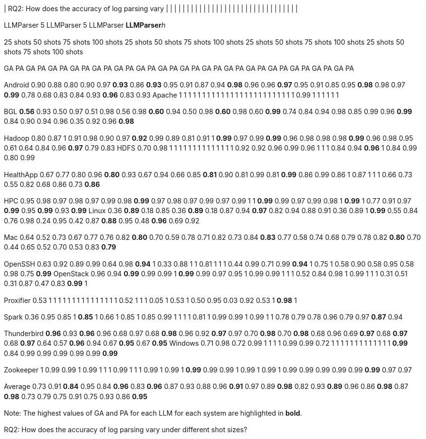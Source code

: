 | RQ2: How does the accuracy of log parsing vary                                                                                                                                                                                                                                                                                                                                                                                                                                                                                                                                                                                                                                                          |                                                                                                                                                                 |                                                                                                                                                 |    |                                         |                                         |        |                                   |                                         |    |    |                                         |    |    |    |    |                            |    |                 |                                      |    |    |    |    |    |        |    |    |    |    |    |    |

LLMParser 5 LLMParser 5 LLMParser **LLMParser**ℎ

25 shots 50 shots 75 shots 100 shots 25 shots 50 shots 75 shots 100 shots 25 shots 50 shots 75 shots 100 shots 25 shots 50 shots 75 shots 100 shots

GA PA GA PA GA PA GA PA GA PA GA PA GA PA GA PA GA PA GA PA GA PA GA PA GA PA GA PA GA PA GA PA

Android 0.90 0.88 0.80 0.90 0.97 **0.93** 0.86 **0.93** 0.95 0.91 0.87 0.94 **0.98** 0.96 0.96 **0.97** 0.95 0.91 0.85 0.95 **0.98** 0.98 0.97 **0.99** 0.78 0.68 0.83 0.84 0.93 **0.96** 0.83 0.93 Apache 1 1 1 1 1 1 1 1 1 1 1 1 1 1 1 1 1 1 1 1 1 1 1 1 1 0.99 1 1 1 1 1 1

BGL **0.56** 0.93 0.50 0.97 0.51 0.98 0.56 0.98 **0.60** 0.94 0.50 0.98 **0.60** 0.98 0.60 **0.99** 0.74 0.84 0.94 0.98 0.85 0.99 0.96 **0.99** 0.84 0.90 0.94 0.96 0.35 0.92 0.96 **0.98**

Hadoop 0.80 0.87 1 0.91 0.98 0.90 0.97 **0.92** 0.99 0.89 0.81 0.91 1 **0.99** 0.97 0.99 **0.99** 0.96 0.98 0.98 0.98 **0.99** 0.96 0.98 0.95 0.61 0.64 0.84 0.96 **0.97** 0.79 0.83 HDFS 0.70 0.98 1 1 1 1 1 1 1 1 1 1 1 1 1 1 0.92 0.92 0.96 0.99 0.96 1 1 1 0.84 0.94 **0.96** 1 0.84 0.99 0.80 0.99

HealthApp 0.67 0.77 0.80 0.96 **0.80** 0.93 0.67 0.94 0.66 0.85 **0.81** 0.90 0.81 0.99 0.81 **0.99** 0.86 0.99 0.86 1 0.87 1 1 1 0.66 0.73 0.55 0.82 0.68 0.86 0.73 **0.86**

HPC 0.95 0.98 0.97 0.98 0.97 0.99 0.98 **0.99** 0.97 0.98 0.97 0.99 0.97 0.99 1 1 **0.99** 0.99 0.97 0.99 0.98 1 **0.99** 1 0.77 0.91 0.97 **0.99** 0.95 **0.99** 0.93 **0.99** Linux 0.36 **0.89** 0.18 0.85 0.36 **0.89** 0.18 0.87 0.94 **0.97** 0.82 0.94 0.88 0.91 0.36 0.89 1 **0.99** 0.55 0.84 0.76 0.98 0.24 0.95 0.42 0.87 **0.88** 0.95 0.48 **0.96** 0.69 0.92

Mac 0.64 0.52 0.73 0.67 0.77 0.76 0.82 **0.80** 0.70 0.59 0.78 0.71 0.82 0.73 0.84 **0.83** 0.77 0.58 0.74 0.68 0.79 0.78 0.82 **0.80** 0.70 0.44 0.65 0.52 0.70 0.53 0.83 **0.79**

OpenSSH 0.63 0.92 0.89 0.99 0.64 0.98 **0.94** 1 0.33 0.88 1 1 0.81 1 1 1 0.44 0.99 0.71 0.99 **0.94** 1 0.75 1 0.58 0.90 0.58 0.95 0.58 0.98 0.75 **0.99** OpenStack 0.96 0.94 **0.99** 0.99 0.99 1 **0.99** 0.99 0.97 0.95 1 0.99 0.99 1 1 1 0.52 0.84 0.98 1 0.99 1 1 1 0.31 0.51 0.31 0.87 0.47 0.83 **0.99** 1

Proxifier 0.53 1 1 1 1 1 1 1 1 1 1 1 1 1 1 1 0.52 1 1 1 0.05 1 0.53 1 0.50 0.95 0.03 0.92 0.53 1 **0.98** 1

Spark 0.36 0.95 0.85 1 **0.85** 1 0.66 1 0.85 1 0.85 0.99 1 1 1 1 0.81 1 0.99 0.99 1 0.99 1 1 0.78 0.79 0.78 0.96 0.79 0.97 **0.87** 0.94

Thunderbird **0.96** 0.93 **0.96** 0.96 0.68 0.97 0.68 **0.98** 0.96 0.92 **0.97** 0.97 0.70 **0.98** 0.70 **0.98** 0.68 0.96 0.69 **0.97** 0.68 **0.97** 0.68 **0.97** 0.64 0.57 **0.96** 0.94 0.67 **0.95** 0.67 **0.95** Windows 0.71 0.98 0.72 0.99 1 1 1 1 0.99 0.99 0.72 1 1 1 1 1 1 1 1 1 1 1 1 1 **0.99** 0.84 0.99 0.99 0.99 0.99 0.99 **0.99**

Zookeeper 1 0.99 0.99 1 0.99 1 1 1 0.99 1 1 1 0.99 1 0.99 1 **0.99** 0.99 0.99 1 0.99 1 0.99 1 0.99 0.99 0.99 0.99 0.99 **0.99** 0.97 0.97

Average 0.73 0.91 **0.84** 0.95 0.84 **0.96** 0.83 **0.96** 0.87 0.93 0.88 0.96 **0.91** 0.97 0.89 **0.98** 0.82 0.93 **0.89** 0.96 0.86 **0.98** 0.87 **0.98** 0.73 0.79 0.75 0.91 0.75 0.93 0.86 **0.95**

Note: The highest values of GA and PA for each LLM for each system are highlighted in **bold**.

RQ2: How does the accuracy of log parsing vary under different shot sizes?
